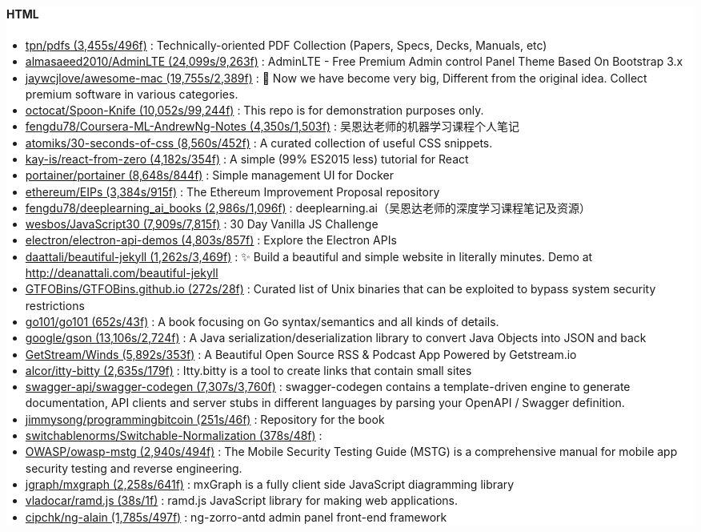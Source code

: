 #### HTML
* [tpn/pdfs (3,455s/496f)](https://github.com/tpn/pdfs) : Technically-oriented PDF Collection (Papers, Specs, Decks, Manuals, etc)
* [almasaeed2010/AdminLTE (24,099s/9,263f)](https://github.com/almasaeed2010/AdminLTE) : AdminLTE - Free Premium Admin control Panel Theme Based On Bootstrap 3.x
* [jaywcjlove/awesome-mac (19,755s/2,389f)](https://github.com/jaywcjlove/awesome-mac) :  Now we have become very big, Different from the original idea. Collect premium software in various categories.
* [octocat/Spoon-Knife (10,052s/99,244f)](https://github.com/octocat/Spoon-Knife) : This repo is for demonstration purposes only.
* [fengdu78/Coursera-ML-AndrewNg-Notes (4,350s/1,503f)](https://github.com/fengdu78/Coursera-ML-AndrewNg-Notes) : 吴恩达老师的机器学习课程个人笔记
* [atomiks/30-seconds-of-css (8,560s/452f)](https://github.com/atomiks/30-seconds-of-css) : A curated collection of useful CSS snippets.
* [kay-is/react-from-zero (4,182s/354f)](https://github.com/kay-is/react-from-zero) : A simple (99% ES2015 less) tutorial for React
* [portainer/portainer (8,648s/844f)](https://github.com/portainer/portainer) : Simple management UI for Docker
* [ethereum/EIPs (3,384s/915f)](https://github.com/ethereum/EIPs) : The Ethereum Improvement Proposal repository
* [fengdu78/deeplearning_ai_books (2,986s/1,096f)](https://github.com/fengdu78/deeplearning_ai_books) : deeplearning.ai（吴恩达老师的深度学习课程笔记及资源）
* [wesbos/JavaScript30 (7,909s/7,815f)](https://github.com/wesbos/JavaScript30) : 30 Day Vanilla JS Challenge
* [electron/electron-api-demos (4,803s/857f)](https://github.com/electron/electron-api-demos) : Explore the Electron APIs
* [daattali/beautiful-jekyll (1,262s/3,469f)](https://github.com/daattali/beautiful-jekyll) : ✨ Build a beautiful and simple website in literally minutes. Demo at http://deanattali.com/beautiful-jekyll
* [GTFOBins/GTFOBins.github.io (272s/28f)](https://github.com/GTFOBins/GTFOBins.github.io) : Curated list of Unix binaries that can be exploited to bypass system security restrictions
* [go101/go101 (652s/43f)](https://github.com/go101/go101) : A book focusing on Go syntax/semantics and all kinds of details.
* [google/gson (13,106s/2,724f)](https://github.com/google/gson) : A Java serialization/deserialization library to convert Java Objects into JSON and back
* [GetStream/Winds (5,892s/353f)](https://github.com/GetStream/Winds) : A Beautiful Open Source RSS & Podcast App Powered by Getstream.io
* [alcor/itty-bitty (2,635s/179f)](https://github.com/alcor/itty-bitty) : Itty.bitty is a tool to create links that contain small sites
* [swagger-api/swagger-codegen (7,307s/3,760f)](https://github.com/swagger-api/swagger-codegen) : swagger-codegen contains a template-driven engine to generate documentation, API clients and server stubs in different languages by parsing your OpenAPI / Swagger definition.
* [jimmysong/programmingbitcoin (251s/46f)](https://github.com/jimmysong/programmingbitcoin) : Repository for the book
* [switchablenorms/Switchable-Normalization (378s/48f)](https://github.com/switchablenorms/Switchable-Normalization) : 
* [OWASP/owasp-mstg (2,940s/494f)](https://github.com/OWASP/owasp-mstg) : The Mobile Security Testing Guide (MSTG) is a comprehensive manual for mobile app security testing and reverse engineering.
* [jgraph/mxgraph (2,258s/641f)](https://github.com/jgraph/mxgraph) : mxGraph is a fully client side JavaScript diagramming library
* [vladocar/ramd.js (38s/1f)](https://github.com/vladocar/ramd.js) : ramd.js JavaScript library for making web applications.
* [cipchk/ng-alain (1,785s/497f)](https://github.com/cipchk/ng-alain) : ng-zorro-antd admin panel front-end framework
